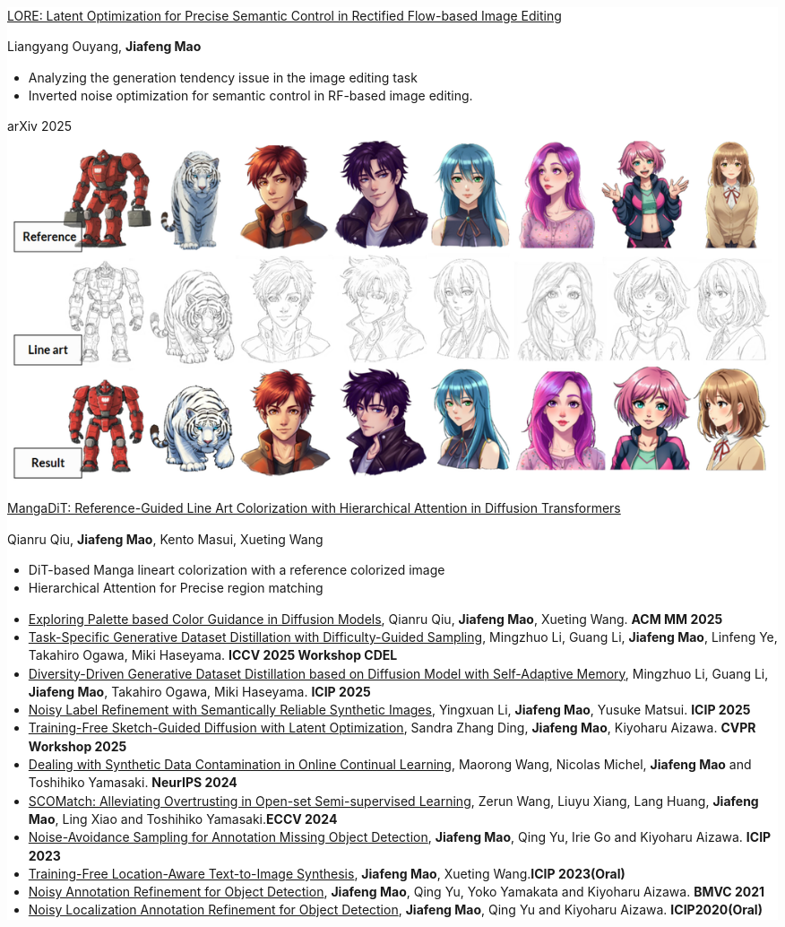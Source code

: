 [LORE: Latent Optimization for Precise Semantic Control in Rectified Flow-based Image Editing](https://arxiv.org/pdf/2508.03144)

Liangyang Ouyang, **Jiafeng Mao**
- Analyzing the generation tendency issue in the image editing task 
- Inverted noise optimization for semantic control in RF-based image editing.
</div>
</div>

<div class='paper-box'><div class='paper-box-image'><div><div class="badge">arXiv 2025</div><img src='images/MangaDiT.png' alt="sym" width="100%"></div></div>
<div class='paper-box-text' markdown="1">

[MangaDiT: Reference-Guided Line Art Colorization with Hierarchical Attention in Diffusion Transformers](https://www.arxiv.org/pdf/2508.09709)

Qianru Qiu, **Jiafeng Mao**, Kento Masui, Xueting Wang
- DiT-based Manga lineart colorization with a reference colorized image
- Hierarchical Attention for Precise region matching
</div>
</div>



- [Exploring Palette based Color Guidance in Diffusion Models](), Qianru Qiu, **Jiafeng Mao**, Xueting Wang. **ACM MM 2025**
- [Task-Specific Generative Dataset Distillation with Difficulty-Guided Sampling](), Mingzhuo Li, Guang Li, **Jiafeng Mao**, Linfeng Ye, Takahiro Ogawa, Miki Haseyama. **ICCV 2025 Workshop CDEL**
- [Diversity-Driven Generative Dataset Distillation based on Diffusion Model with Self-Adaptive Memory](), Mingzhuo Li, Guang Li, **Jiafeng Mao**, Takahiro Ogawa, Miki Haseyama.  **ICIP 2025**
- [Noisy Label Refinement with Semantically Reliable Synthetic Images](), Yingxuan Li, **Jiafeng Mao**, Yusuke Matsui.  **ICIP 2025**
- [Training-Free Sketch-Guided Diffusion with Latent Optimization](https://arxiv.org/abs/2409.00313), Sandra Zhang Ding, **Jiafeng Mao**, Kiyoharu Aizawa.  **CVPR Workshop 2025**
- [Dealing with Synthetic Data Contamination in Online Continual Learning](https://arxiv.org/pdf/2411.13852), Maorong Wang, Nicolas Michel, **Jiafeng Mao** and Toshihiko Yamasaki. **NeurIPS 2024**
- [SCOMatch: Alleviating Overtrusting in Open-set Semi-supervised Learning](https://arxiv.org/pdf/2409.17512), Zerun Wang, Liuyu Xiang, Lang Huang, **Jiafeng Mao**, Ling Xiao and Toshihiko Yamasaki.**ECCV 2024**
- [Noise-Avoidance Sampling for Annotation Missing Object Detection](https://ieeexplore.ieee.org/document/10222557), **Jiafeng Mao**, Qing Yu, Irie Go and Kiyoharu Aizawa. **ICIP 2023**
- [Training-Free Location-Aware Text-to-Image Synthesis](https://arxiv.org/pdf/2304.13427), **Jiafeng Mao**, Xueting Wang.**ICIP 2023(Oral)**
- [Noisy Annotation Refinement for Object Detection](https://arxiv.org/pdf/2110.10456), **Jiafeng Mao**, Qing Yu, Yoko Yamakata and Kiyoharu Aizawa. **BMVC 2021**
- [Noisy Localization Annotation Refinement for Object Detection](https://ieeexplore.ieee.org/document/9190728), **Jiafeng Mao**, Qing Yu and Kiyoharu Aizawa. **ICIP2020(Oral)**
